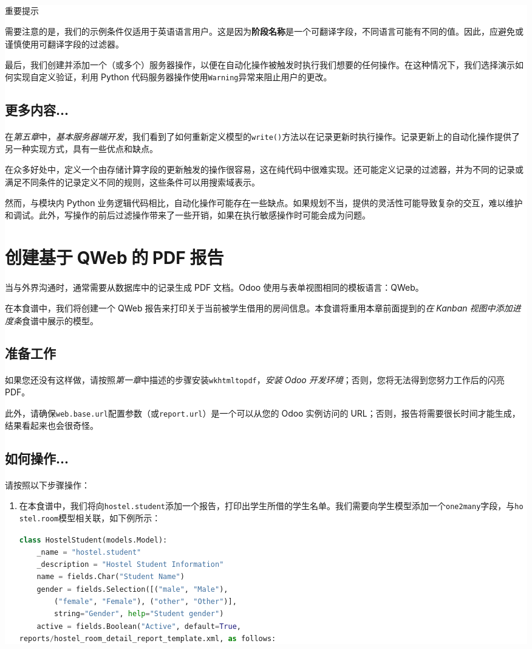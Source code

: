重要提示

需要注意的是，我们的示例条件仅适用于英语语言用户。这是因为**阶段名称**是一个可翻译字段，不同语言可能有不同的值。因此，应避免或谨慎使用可翻译字段的过滤器。

最后，我们创建并添加一个（或多个）服务器操作，以便在自动化操作被触发时执行我们想要的任何操作。在这种情况下，我们选择演示如何实现自定义验证，利用 Python 代码服务器操作使用`Warning`异常来阻止用户的更改。

## 更多内容...

在*第五章*中，*基本服务器端开发*，我们看到了如何重新定义模型的`write()`方法以在记录更新时执行操作。记录更新上的自动化操作提供了另一种实现方式，具有一些优点和缺点。

在众多好处中，定义一个由存储计算字段的更新触发的操作很容易，这在纯代码中很难实现。还可能定义记录的过滤器，并为不同的记录或满足不同条件的记录定义不同的规则，这些条件可以用搜索域表示。

然而，与模块内 Python 业务逻辑代码相比，自动化操作可能存在一些缺点。如果规划不当，提供的灵活性可能导致复杂的交互，难以维护和调试。此外，写操作的前后过滤操作带来了一些开销，如果在执行敏感操作时可能会成为问题。

# 创建基于 QWeb 的 PDF 报告

当与外界沟通时，通常需要从数据库中的记录生成 PDF 文档。Odoo 使用与表单视图相同的模板语言：QWeb。

在本食谱中，我们将创建一个 QWeb 报告来打印关于当前被学生借用的房间信息。本食谱将重用本章前面提到的*在 Kanban 视图中添加进度条*食谱中展示的模型。

## 准备工作

如果您还没有这样做，请按照*第一章*中描述的步骤安装`wkhtmltopdf`，*安装 Odoo 开发环境*；否则，您将无法得到您努力工作后的闪亮 PDF。

此外，请确保`web.base.url`配置参数（或`report.url`）是一个可以从您的 Odoo 实例访问的 URL；否则，报告将需要很长时间才能生成，结果看起来也会很奇怪。

## 如何操作...

请按照以下步骤操作：

1.  在本食谱中，我们将向`hostel.student`添加一个报告，打印出学生所借的学生名单。我们需要向学生模型添加一个`one2many`字段，与`hostel.room`模型相关联，如下例所示：

    ```py
    class HostelStudent(models.Model):
        _name = "hostel.student"
        _description = "Hostel Student Information"
        name = fields.Char("Student Name")
        gender = fields.Selection([("male", "Male"),
            ("female", "Female"), ("other", "Other")],
            string="Gender", help="Student gender")
        active = fields.Boolean("Active", default=True,
    reports/hostel_room_detail_report_template.xml, as follows:

    ```

    <?xml version="1.0" encoding="utf-8"?>

    <odoo>

    <template id="hostel_room_detail_reports_template">

    <t t-call="web.html_container">
